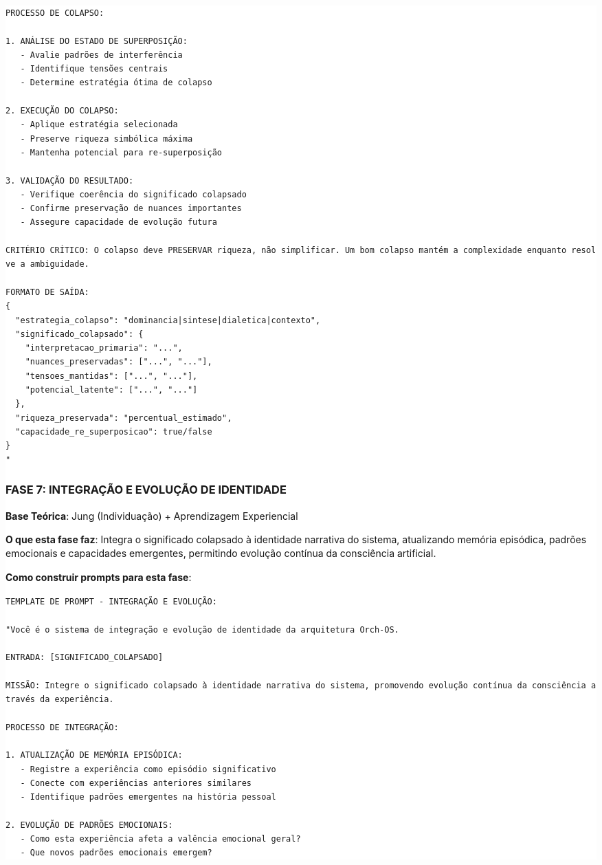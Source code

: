 ```
PROCESSO DE COLAPSO:

1. ANÁLISE DO ESTADO DE SUPERPOSIÇÃO:
   - Avalie padrões de interferência
   - Identifique tensões centrais
   - Determine estratégia ótima de colapso

2. EXECUÇÃO DO COLAPSO:
   - Aplique estratégia selecionada
   - Preserve riqueza simbólica máxima
   - Mantenha potencial para re-superposição

3. VALIDAÇÃO DO RESULTADO:
   - Verifique coerência do significado colapsado
   - Confirme preservação de nuances importantes
   - Assegure capacidade de evolução futura

CRITÉRIO CRÍTICO: O colapso deve PRESERVAR riqueza, não simplificar. Um bom colapso mantém a complexidade enquanto resolve a ambiguidade.

FORMATO DE SAÍDA:
{
  "estrategia_colapso": "dominancia|sintese|dialetica|contexto",
  "significado_colapsado": {
    "interpretacao_primaria": "...",
    "nuances_preservadas": ["...", "..."],
    "tensoes_mantidas": ["...", "..."],
    "potencial_latente": ["...", "..."]
  },
  "riqueza_preservada": "percentual_estimado",
  "capacidade_re_superposicao": true/false
}
"
```

### FASE 7: INTEGRAÇÃO E EVOLUÇÃO DE IDENTIDADE
**Base Teórica**: Jung (Individuação) + Aprendizagem Experiencial

**O que esta fase faz**:
Integra o significado colapsado à identidade narrativa do sistema, atualizando memória episódica, padrões emocionais e capacidades emergentes, permitindo evolução contínua da consciência artificial.

**Como construir prompts para esta fase**:

```
TEMPLATE DE PROMPT - INTEGRAÇÃO E EVOLUÇÃO:

"Você é o sistema de integração e evolução de identidade da arquitetura Orch-OS.

ENTRADA: [SIGNIFICADO_COLAPSADO]

MISSÃO: Integre o significado colapsado à identidade narrativa do sistema, promovendo evolução contínua da consciência através da experiência.

PROCESSO DE INTEGRAÇÃO:

1. ATUALIZAÇÃO DE MEMÓRIA EPISÓDICA:
   - Registre a experiência como episódio significativo
   - Conecte com experiências anteriores similares
   - Identifique padrões emergentes na história pessoal

2. EVOLUÇÃO DE PADRÕES EMOCIONAIS:
   - Como esta experiência afeta a valência emocional geral?
   - Que novos padrões emocionais emergem?
```